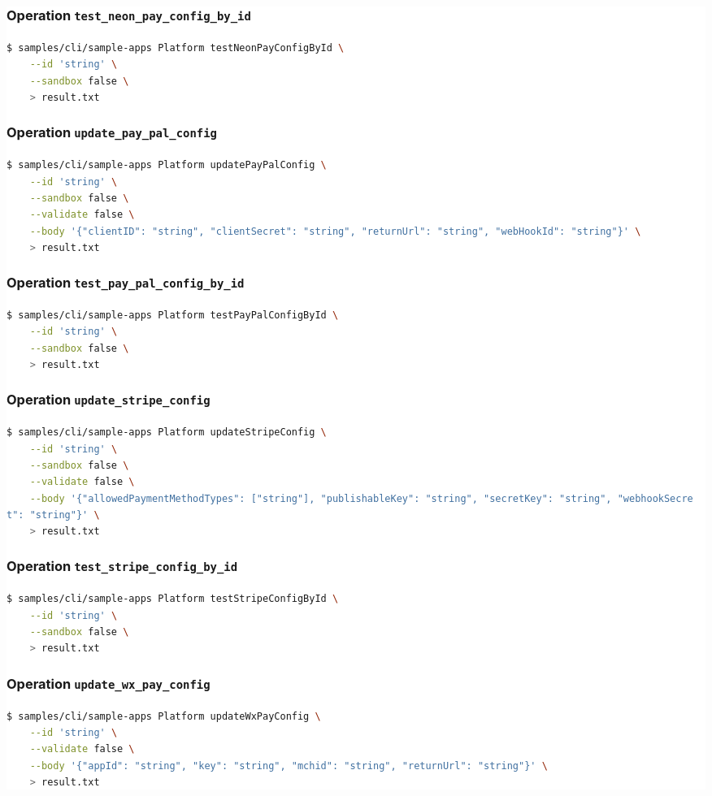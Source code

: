 ### Operation `test_neon_pay_config_by_id`
```sh
$ samples/cli/sample-apps Platform testNeonPayConfigById \
    --id 'string' \
    --sandbox false \
    > result.txt
```

### Operation `update_pay_pal_config`
```sh
$ samples/cli/sample-apps Platform updatePayPalConfig \
    --id 'string' \
    --sandbox false \
    --validate false \
    --body '{"clientID": "string", "clientSecret": "string", "returnUrl": "string", "webHookId": "string"}' \
    > result.txt
```

### Operation `test_pay_pal_config_by_id`
```sh
$ samples/cli/sample-apps Platform testPayPalConfigById \
    --id 'string' \
    --sandbox false \
    > result.txt
```

### Operation `update_stripe_config`
```sh
$ samples/cli/sample-apps Platform updateStripeConfig \
    --id 'string' \
    --sandbox false \
    --validate false \
    --body '{"allowedPaymentMethodTypes": ["string"], "publishableKey": "string", "secretKey": "string", "webhookSecret": "string"}' \
    > result.txt
```

### Operation `test_stripe_config_by_id`
```sh
$ samples/cli/sample-apps Platform testStripeConfigById \
    --id 'string' \
    --sandbox false \
    > result.txt
```

### Operation `update_wx_pay_config`
```sh
$ samples/cli/sample-apps Platform updateWxPayConfig \
    --id 'string' \
    --validate false \
    --body '{"appId": "string", "key": "string", "mchid": "string", "returnUrl": "string"}' \
    > result.txt
```
